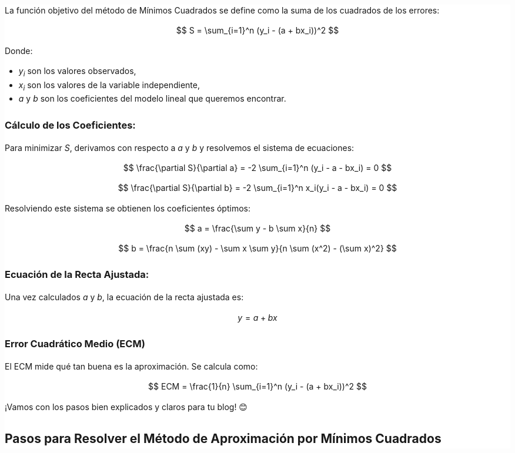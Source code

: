 La función objetivo del método de Mínimos Cuadrados se define como la suma de los cuadrados de los errores:

$$
S = \sum_{i=1}^n (y_i - (a + bx_i))^2
$$

Donde:

* $y_i$ son los valores observados,
* $x_i$ son los valores de la variable independiente,
* $a$ y $b$ son los coeficientes del modelo lineal que queremos encontrar.


###  Cálculo de los Coeficientes:

Para minimizar $S$, derivamos con respecto a $a$ y $b$ y resolvemos el sistema de ecuaciones:

$$
\frac{\partial S}{\partial a} = -2 \sum_{i=1}^n (y_i - a - bx_i) = 0
$$

$$
\frac{\partial S}{\partial b} = -2 \sum_{i=1}^n x_i(y_i - a - bx_i) = 0
$$

Resolviendo este sistema se obtienen los coeficientes óptimos:

$$
a = \frac{\sum y - b \sum x}{n}
$$

$$
b = \frac{n \sum (xy) - \sum x \sum y}{n \sum (x^2) - (\sum x)^2}
$$


### Ecuación de la Recta Ajustada:

Una vez calculados $a$ y $b$, la ecuación de la recta ajustada es:

$$
y = a + bx
$$

### Error Cuadrático Medio (ECM)

El ECM mide qué tan buena es la aproximación. Se calcula como:

$$
ECM = \frac{1}{n} \sum_{i=1}^n (y_i - (a + bx_i))^2
$$

¡Vamos con los pasos bien explicados y claros para tu blog! 😊



## Pasos para Resolver el Método de Aproximación por Mínimos Cuadrados
